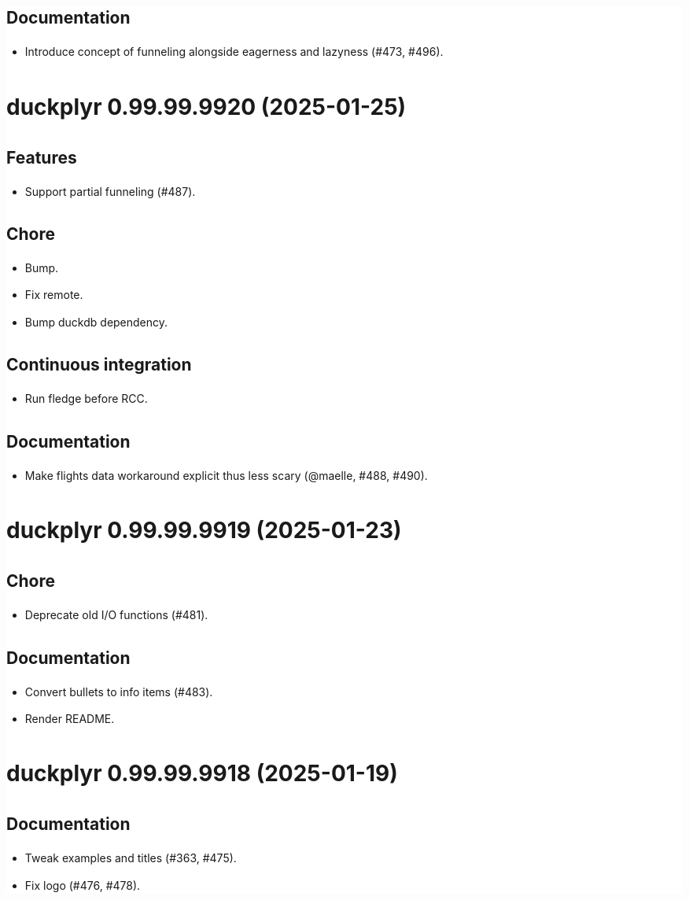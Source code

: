 ## Documentation

- Introduce concept of funneling alongside eagerness and lazyness (#473, #496).


# duckplyr 0.99.99.9920 (2025-01-25)

## Features

- Support partial funneling (#487).

## Chore

- Bump.

- Fix remote.

- Bump duckdb dependency.

## Continuous integration

- Run fledge before RCC.

## Documentation

- Make flights data workaround explicit thus less scary (@maelle, #488, #490).


# duckplyr 0.99.99.9919 (2025-01-23)

## Chore

- Deprecate old I/O functions (#481).

## Documentation

- Convert bullets to info items (#483).

- Render README.


# duckplyr 0.99.99.9918 (2025-01-19)

## Documentation

- Tweak examples and titles (#363, #475).

- Fix logo (#476, #478).
